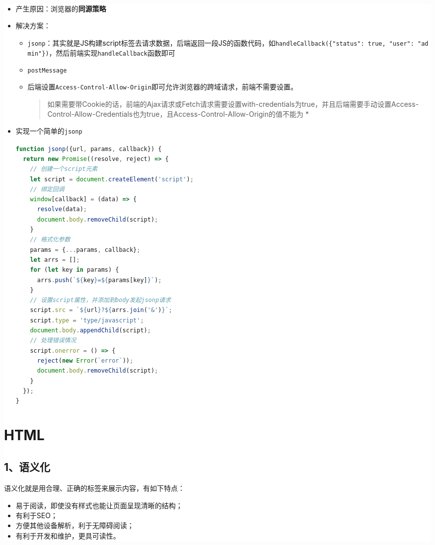 - 产生原因：浏览器的**同源策略**

- 解决方案：

  - `jsonp`：其实就是JS构建script标签去请求数据，后端返回一段JS的函数代码，如`handleCallback({"status": true, "user": "admin"})`，然后前端实现`handleCallback`函数即可 

  - `postMessage`

  - 后端设置`Access-Control-Allow-Origin`即可允许浏览器的跨域请求，前端不需要设置。

    > 如果需要带Cookie的话，前端的Ajax请求或Fetch请求需要设置with-credentials为true，并且后端需要手动设置Access-Control-Allow-Credentials也为true，且Access-Control-Allow-Origin的值不能为 *

- 实现一个简单的`jsonp`

  ```js
  function jsonp({url, params, callback}) {
    return new Promise((resolve, reject) => {
      // 创建一个script元素
      let script = document.createElement('script');
      // 绑定回调
      window[callback] = (data) => {
        resolve(data);
        document.body.removeChild(script);
      }
      // 格式化参数
      params = {...params, callback};
      let arrs = [];
      for (let key in params) {
        arrs.push(`${key}=${params[key]}`);
      }
      // 设置script属性，并添加到body发起jsonp请求
      script.src = `${url}?${arrs.join('&')}`;
      script.type = 'type/javascript';
      document.body.appendChild(script);
      // 处理错误情况
      script.onerror = () => {
        reject(new Error(`error`));
        document.body.removeChild(script);
      }
    });
  }
  ```

  

# HTML

## 1、语义化

语义化就是用合理、正确的标签来展示内容，有如下特点：

- 易于阅读，即使没有样式也能让页面呈现清晰的结构；
- 有利于SEO；
- 方便其他设备解析，利于无障碍阅读；
- 有利于开发和维护，更具可读性。
